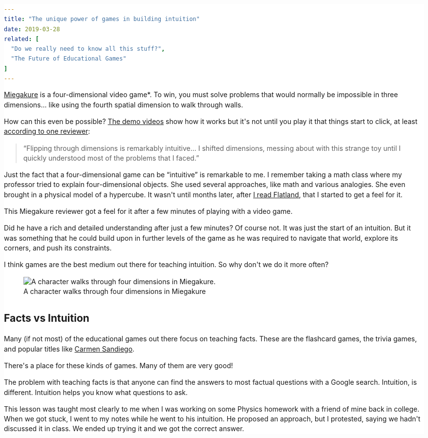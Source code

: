 ```yaml
---
title: "The unique power of games in building intuition"
date: 2019-03-28
related: [
  "Do we really need to know all this stuff?",
  "The Future of Educational Games"
]
---
```



[Miegakure](https://en.wikipedia.org/wiki/Miegakure) is a four-dimensional video game*. To win, you must solve problems that would normally be impossible in three dimensions... like using the fourth spatial dimension to walk through walls.

How can this even be possible? [The demo videos](https://www.youtube.com/watch?v=9yW--eQaA2I) show how it works but it's not until you play it that things start to click, at least [according to one reviewer](https://www.rockpapershotgun.com/2014/03/18/miegakure-preview/):

> “Flipping through dimensions is remarkably intuitive... I shifted dimensions, messing about with this strange toy until I quickly understood most of the problems that I faced.”

Just the fact that a four-dimensional game can be “intuitive” is remarkable to me. I remember taking a math class where my professor tried to explain four-dimensional objects. She used several approaches, like math and various analogies. She even brought in a physical model of a hypercube. It wasn't until months later, after [I read Flatland]({{site.url}}/books/#flatland-a-romance-of-many-dimensions), that I started to get a feel for it.

This Miegakure reviewer got a feel for it after a few minutes of playing with a video game.

Did he have a rich and detailed understanding after just a few minutes? Of course not. It was just the start of an intuition. But it was something that he could build upon in further levels of the game as he was required to navigate that world, explore its corners, and push its constraints.

I think games are the best medium out there for teaching intuition. So why don't we do it more often?

<figure class="center">
  <img src="{{site.url}}/assets/images/miegakure.gif" alt="A character walks through four dimensions in Miegakure." />
  <figcaption>A character walks through four dimensions in Miegakure</figcaption>
</figure>


## Facts vs Intuition

Many (if not most) of the educational games out there focus on teaching facts. These are the flashcard games, the trivia games, and popular titles like [Carmen Sandiego](https://en.wikipedia.org/wiki/Carmen_Sandiego).

There's a place for these kinds of games. Many of them are very good!

The problem with teaching facts is that anyone can find the answers to most factual questions with a Google search. Intuition, is different. Intuition helps you know what questions to ask.

This lesson was taught most clearly to me when I was working on some Physics homework with a friend of mine back in college. When we got stuck, I went to my notes while he went to his intuition. He proposed an approach, but I protested, saying we hadn't discussed it in class. We ended up trying it and we got the correct answer.
